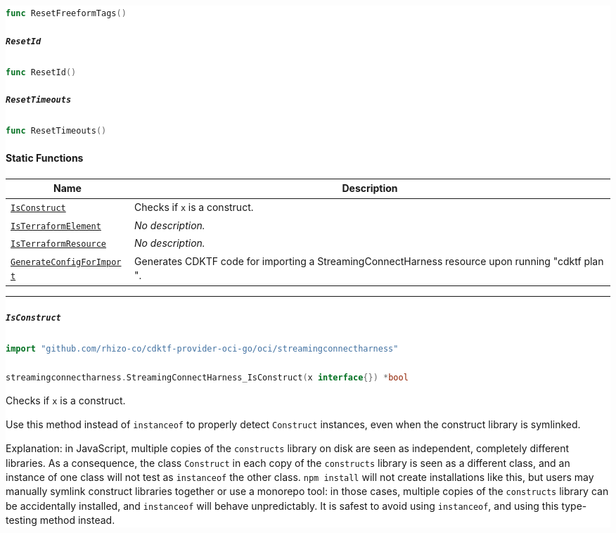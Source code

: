 ```go
func ResetFreeformTags()
```

##### `ResetId` <a name="ResetId" id="rhizo-co-terraform-provider-oci.streamingConnectHarness.StreamingConnectHarness.resetId"></a>

```go
func ResetId()
```

##### `ResetTimeouts` <a name="ResetTimeouts" id="rhizo-co-terraform-provider-oci.streamingConnectHarness.StreamingConnectHarness.resetTimeouts"></a>

```go
func ResetTimeouts()
```

#### Static Functions <a name="Static Functions" id="Static Functions"></a>

| **Name** | **Description** |
| --- | --- |
| <code><a href="#rhizo-co-terraform-provider-oci.streamingConnectHarness.StreamingConnectHarness.isConstruct">IsConstruct</a></code> | Checks if `x` is a construct. |
| <code><a href="#rhizo-co-terraform-provider-oci.streamingConnectHarness.StreamingConnectHarness.isTerraformElement">IsTerraformElement</a></code> | *No description.* |
| <code><a href="#rhizo-co-terraform-provider-oci.streamingConnectHarness.StreamingConnectHarness.isTerraformResource">IsTerraformResource</a></code> | *No description.* |
| <code><a href="#rhizo-co-terraform-provider-oci.streamingConnectHarness.StreamingConnectHarness.generateConfigForImport">GenerateConfigForImport</a></code> | Generates CDKTF code for importing a StreamingConnectHarness resource upon running "cdktf plan <stack-name>". |

---

##### `IsConstruct` <a name="IsConstruct" id="rhizo-co-terraform-provider-oci.streamingConnectHarness.StreamingConnectHarness.isConstruct"></a>

```go
import "github.com/rhizo-co/cdktf-provider-oci-go/oci/streamingconnectharness"

streamingconnectharness.StreamingConnectHarness_IsConstruct(x interface{}) *bool
```

Checks if `x` is a construct.

Use this method instead of `instanceof` to properly detect `Construct`
instances, even when the construct library is symlinked.

Explanation: in JavaScript, multiple copies of the `constructs` library on
disk are seen as independent, completely different libraries. As a
consequence, the class `Construct` in each copy of the `constructs` library
is seen as a different class, and an instance of one class will not test as
`instanceof` the other class. `npm install` will not create installations
like this, but users may manually symlink construct libraries together or
use a monorepo tool: in those cases, multiple copies of the `constructs`
library can be accidentally installed, and `instanceof` will behave
unpredictably. It is safest to avoid using `instanceof`, and using
this type-testing method instead.
